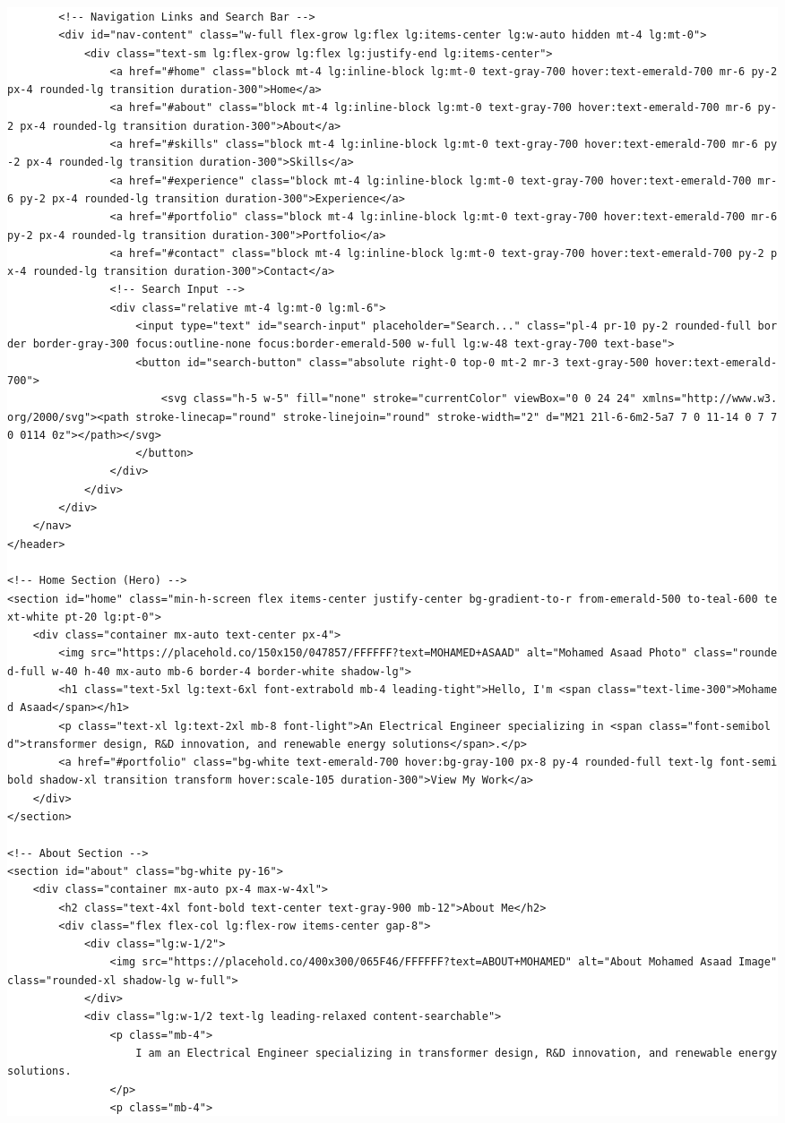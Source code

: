             <!-- Navigation Links and Search Bar -->
            <div id="nav-content" class="w-full flex-grow lg:flex lg:items-center lg:w-auto hidden mt-4 lg:mt-0">
                <div class="text-sm lg:flex-grow lg:flex lg:justify-end lg:items-center">
                    <a href="#home" class="block mt-4 lg:inline-block lg:mt-0 text-gray-700 hover:text-emerald-700 mr-6 py-2 px-4 rounded-lg transition duration-300">Home</a>
                    <a href="#about" class="block mt-4 lg:inline-block lg:mt-0 text-gray-700 hover:text-emerald-700 mr-6 py-2 px-4 rounded-lg transition duration-300">About</a>
                    <a href="#skills" class="block mt-4 lg:inline-block lg:mt-0 text-gray-700 hover:text-emerald-700 mr-6 py-2 px-4 rounded-lg transition duration-300">Skills</a>
                    <a href="#experience" class="block mt-4 lg:inline-block lg:mt-0 text-gray-700 hover:text-emerald-700 mr-6 py-2 px-4 rounded-lg transition duration-300">Experience</a>
                    <a href="#portfolio" class="block mt-4 lg:inline-block lg:mt-0 text-gray-700 hover:text-emerald-700 mr-6 py-2 px-4 rounded-lg transition duration-300">Portfolio</a>
                    <a href="#contact" class="block mt-4 lg:inline-block lg:mt-0 text-gray-700 hover:text-emerald-700 py-2 px-4 rounded-lg transition duration-300">Contact</a>
                    <!-- Search Input -->
                    <div class="relative mt-4 lg:mt-0 lg:ml-6">
                        <input type="text" id="search-input" placeholder="Search..." class="pl-4 pr-10 py-2 rounded-full border border-gray-300 focus:outline-none focus:border-emerald-500 w-full lg:w-48 text-gray-700 text-base">
                        <button id="search-button" class="absolute right-0 top-0 mt-2 mr-3 text-gray-500 hover:text-emerald-700">
                            <svg class="h-5 w-5" fill="none" stroke="currentColor" viewBox="0 0 24 24" xmlns="http://www.w3.org/2000/svg"><path stroke-linecap="round" stroke-linejoin="round" stroke-width="2" d="M21 21l-6-6m2-5a7 7 0 11-14 0 7 7 0 0114 0z"></path></svg>
                        </button>
                    </div>
                </div>
            </div>
        </nav>
    </header>

    <!-- Home Section (Hero) -->
    <section id="home" class="min-h-screen flex items-center justify-center bg-gradient-to-r from-emerald-500 to-teal-600 text-white pt-20 lg:pt-0">
        <div class="container mx-auto text-center px-4">
            <img src="https://placehold.co/150x150/047857/FFFFFF?text=MOHAMED+ASAAD" alt="Mohamed Asaad Photo" class="rounded-full w-40 h-40 mx-auto mb-6 border-4 border-white shadow-lg">
            <h1 class="text-5xl lg:text-6xl font-extrabold mb-4 leading-tight">Hello, I'm <span class="text-lime-300">Mohamed Asaad</span></h1>
            <p class="text-xl lg:text-2xl mb-8 font-light">An Electrical Engineer specializing in <span class="font-semibold">transformer design, R&D innovation, and renewable energy solutions</span>.</p>
            <a href="#portfolio" class="bg-white text-emerald-700 hover:bg-gray-100 px-8 py-4 rounded-full text-lg font-semibold shadow-xl transition transform hover:scale-105 duration-300">View My Work</a>
        </div>
    </section>

    <!-- About Section -->
    <section id="about" class="bg-white py-16">
        <div class="container mx-auto px-4 max-w-4xl">
            <h2 class="text-4xl font-bold text-center text-gray-900 mb-12">About Me</h2>
            <div class="flex flex-col lg:flex-row items-center gap-8">
                <div class="lg:w-1/2">
                    <img src="https://placehold.co/400x300/065F46/FFFFFF?text=ABOUT+MOHAMED" alt="About Mohamed Asaad Image" class="rounded-xl shadow-lg w-full">
                </div>
                <div class="lg:w-1/2 text-lg leading-relaxed content-searchable">
                    <p class="mb-4">
                        I am an Electrical Engineer specializing in transformer design, R&D innovation, and renewable energy solutions.
                    </p>
                    <p class="mb-4">